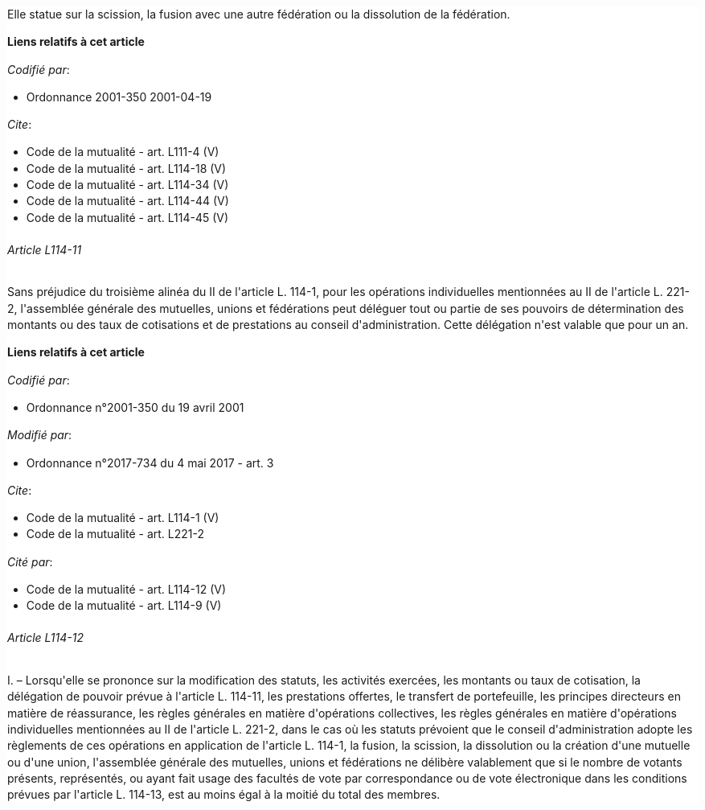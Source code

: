 Elle statue sur la scission, la fusion avec une autre fédération ou la dissolution de la fédération.

**Liens relatifs à cet article**

_Codifié par_:

  - Ordonnance 2001-350 2001-04-19

_Cite_:

  - Code de la mutualité - art. L111-4 (V)
  - Code de la mutualité - art. L114-18 (V)
  - Code de la mutualité - art. L114-34 (V)
  - Code de la mutualité - art. L114-44 (V)
  - Code de la mutualité - art. L114-45 (V)


###### Article L114-11

Sans préjudice du troisième alinéa du II de l'article L. 114-1, pour les opérations individuelles mentionnées au II de
l'article L. 221-2, l'assemblée générale des mutuelles, unions et fédérations peut déléguer tout ou partie de ses pouvoirs de
détermination des montants ou des taux de cotisations et de prestations au conseil d'administration. Cette délégation n'est
valable que pour un an.

**Liens relatifs à cet article**

_Codifié par_:

  - Ordonnance n°2001-350 du 19 avril 2001

_Modifié par_:

  - Ordonnance n°2017-734 du 4 mai 2017 - art. 3

_Cite_:

  - Code de la mutualité - art. L114-1 (V)
  - Code de la mutualité - art. L221-2

_Cité par_:

  - Code de la mutualité - art. L114-12 (V)
  - Code de la mutualité - art. L114-9 (V)


###### Article L114-12

I. – Lorsqu'elle se prononce sur la modification des statuts, les activités exercées, les montants ou taux de cotisation, la
délégation de pouvoir prévue à l'article L. 114-11, les prestations offertes, le transfert de portefeuille, les principes
directeurs en matière de réassurance, les règles générales en matière d'opérations collectives, les règles générales en
matière d'opérations individuelles mentionnées au II de l'article L. 221-2, dans le cas où les statuts prévoient que le
conseil d'administration adopte les règlements de ces opérations en application de l'article L. 114-1, la fusion, la
scission, la dissolution ou la création d'une mutuelle ou d'une union, l'assemblée générale des mutuelles, unions et
fédérations ne délibère valablement que si le nombre de votants présents, représentés, ou ayant fait usage des facultés de
vote par correspondance ou de vote électronique dans les conditions prévues par l'article L. 114-13, est au moins égal à la
moitié du total des membres. 
